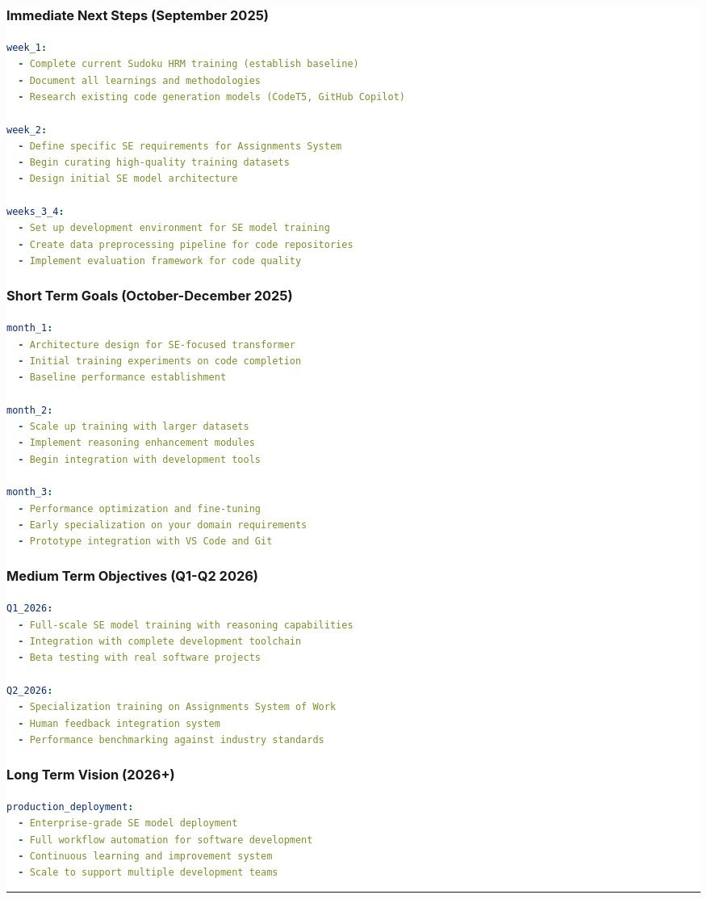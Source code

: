 ### **Immediate Next Steps** (September 2025)
```yaml
week_1:
  - Complete current Sudoku HRM training (establish baseline)
  - Document all learnings and methodologies
  - Research existing code generation models (CodeT5, GitHub Copilot)

week_2:
  - Define specific SE requirements for Assignments System
  - Begin curating high-quality training datasets
  - Design initial SE model architecture

weeks_3_4:
  - Set up development environment for SE model training
  - Create data preprocessing pipeline for code repositories
  - Implement evaluation framework for code quality
```

### **Short Term Goals** (October-December 2025)
```yaml
month_1:
  - Architecture design for SE-focused transformer
  - Initial training experiments on code completion
  - Baseline performance establishment

month_2:
  - Scale up training with larger datasets
  - Implement reasoning enhancement modules
  - Begin integration with development tools

month_3:
  - Performance optimization and fine-tuning
  - Early specialization on your domain requirements
  - Prototype integration with VS Code and Git
```

### **Medium Term Objectives** (Q1-Q2 2026)
```yaml
Q1_2026:
  - Full-scale SE model training with reasoning capabilities
  - Integration with complete development toolchain
  - Beta testing with real software projects

Q2_2026:
  - Specialization training on Assignments System of Work
  - Human feedback integration system
  - Performance benchmarking against industry standards
```

### **Long Term Vision** (2026+)
```yaml
production_deployment:
  - Enterprise-grade SE model deployment
  - Full workflow automation for software development
  - Continuous learning and improvement system
  - Scale to support multiple development teams
```

---